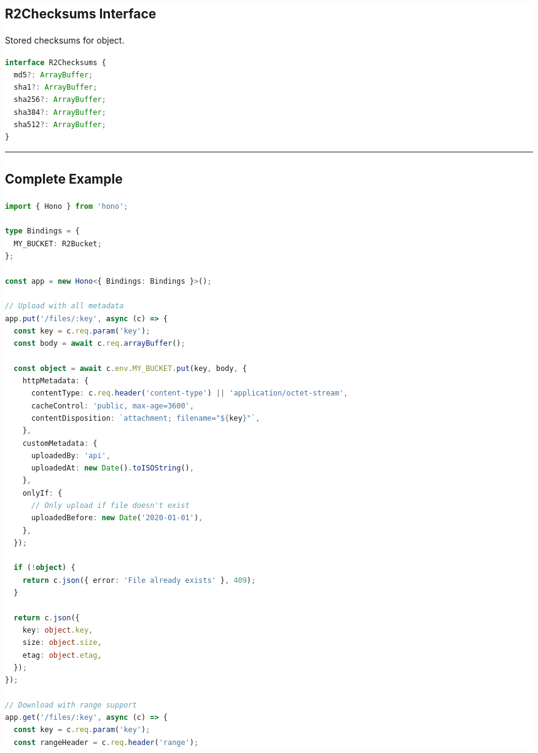 
## R2Checksums Interface

Stored checksums for object.

```typescript
interface R2Checksums {
  md5?: ArrayBuffer;
  sha1?: ArrayBuffer;
  sha256?: ArrayBuffer;
  sha384?: ArrayBuffer;
  sha512?: ArrayBuffer;
}
```

---

## Complete Example

```typescript
import { Hono } from 'hono';

type Bindings = {
  MY_BUCKET: R2Bucket;
};

const app = new Hono<{ Bindings: Bindings }>();

// Upload with all metadata
app.put('/files/:key', async (c) => {
  const key = c.req.param('key');
  const body = await c.req.arrayBuffer();

  const object = await c.env.MY_BUCKET.put(key, body, {
    httpMetadata: {
      contentType: c.req.header('content-type') || 'application/octet-stream',
      cacheControl: 'public, max-age=3600',
      contentDisposition: `attachment; filename="${key}"`,
    },
    customMetadata: {
      uploadedBy: 'api',
      uploadedAt: new Date().toISOString(),
    },
    onlyIf: {
      // Only upload if file doesn't exist
      uploadedBefore: new Date('2020-01-01'),
    },
  });

  if (!object) {
    return c.json({ error: 'File already exists' }, 409);
  }

  return c.json({
    key: object.key,
    size: object.size,
    etag: object.etag,
  });
});

// Download with range support
app.get('/files/:key', async (c) => {
  const key = c.req.param('key');
  const rangeHeader = c.req.header('range');
```